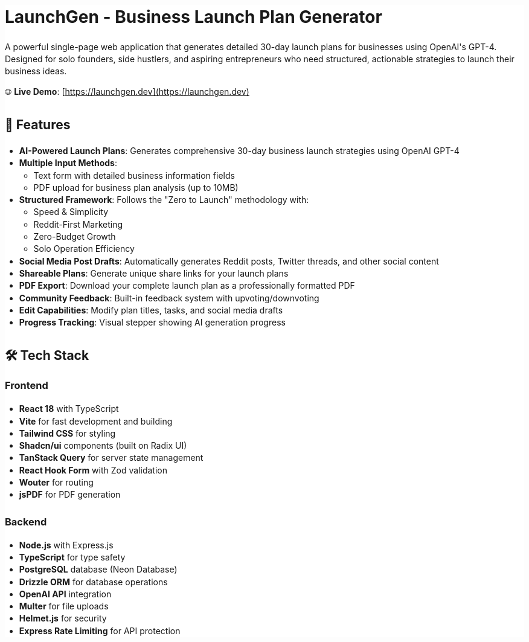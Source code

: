 # LaunchGen - Business Launch Plan Generator

A powerful single-page web application that generates detailed 30-day launch plans for businesses using OpenAI's GPT-4. Designed for solo founders, side hustlers, and aspiring entrepreneurs who need structured, actionable strategies to launch their business ideas.

🌐 **Live Demo**: [https://launchgen.dev](https://launchgen.dev)

## 🚀 Features

- **AI-Powered Launch Plans**: Generates comprehensive 30-day business launch strategies using OpenAI GPT-4
- **Multiple Input Methods**: 
  - Text form with detailed business information fields
  - PDF upload for business plan analysis (up to 10MB)
- **Structured Framework**: Follows the "Zero to Launch" methodology with:
  - Speed & Simplicity
  - Reddit-First Marketing
  - Zero-Budget Growth
  - Solo Operation Efficiency
- **Social Media Post Drafts**: Automatically generates Reddit posts, Twitter threads, and other social content
- **Shareable Plans**: Generate unique share links for your launch plans
- **PDF Export**: Download your complete launch plan as a professionally formatted PDF
- **Community Feedback**: Built-in feedback system with upvoting/downvoting
- **Edit Capabilities**: Modify plan titles, tasks, and social media drafts
- **Progress Tracking**: Visual stepper showing AI generation progress

## 🛠️ Tech Stack

### Frontend
- **React 18** with TypeScript
- **Vite** for fast development and building
- **Tailwind CSS** for styling
- **Shadcn/ui** components (built on Radix UI)
- **TanStack Query** for server state management
- **React Hook Form** with Zod validation
- **Wouter** for routing
- **jsPDF** for PDF generation

### Backend
- **Node.js** with Express.js
- **TypeScript** for type safety
- **PostgreSQL** database (Neon Database)
- **Drizzle ORM** for database operations
- **OpenAI API** integration
- **Multer** for file uploads
- **Helmet.js** for security
- **Express Rate Limiting** for API protection

